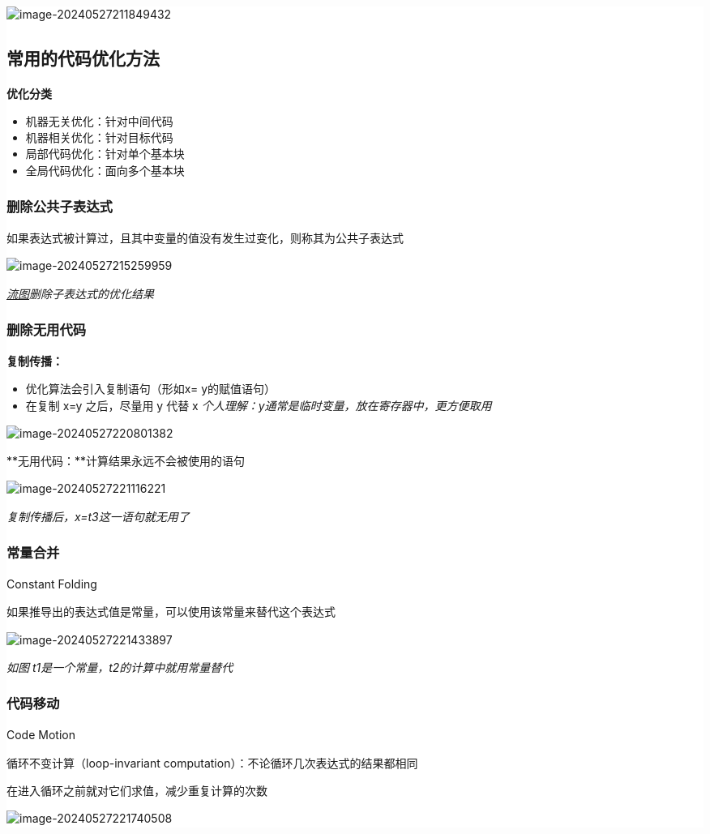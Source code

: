 <span id="流图">![image-20240527211849432](编译原理.assets/image-20240527211849432.png)</span>

## 常用的代码优化方法

**优化分类**

- 机器无关优化：针对中间代码
- 机器相关优化：针对目标代码
- 局部代码优化：针对单个基本块
- 全局代码优化：面向多个基本块

### 删除公共子表达式

如果表达式被计算过，且其中变量的值没有发生过变化，则称其为公共子表达式

![image-20240527215259959](编译原理.assets/image-20240527215259959.png)

*[流图](#流图)删除子表达式的优化结果*

### 删除无用代码

**复制传播：**

- 优化算法会引入复制语句（形如x= y的赋值语句）
- 在复制 x=y 之后，尽量用 y 代替 x
*个人理解：y通常是临时变量，放在寄存器中，更方便取用*

![image-20240527220801382](编译原理.assets/image-20240527220801382.png)

**无用代码：**计算结果永远不会被使用的语句

![image-20240527221116221](编译原理.assets/image-20240527221116221.png)

*复制传播后，x=t3这一语句就无用了*

### 常量合并

Constant Folding

如果推导出的表达式值是常量，可以使用该常量来替代这个表达式

![image-20240527221433897](编译原理.assets/image-20240527221433897.png)

*如图 t1是一个常量，t2的计算中就用常量替代*

### 代码移动

Code Motion

循环不变计算（loop-invariant computation）：不论循环几次表达式的结果都相同

在进入循环之前就对它们求值，减少重复计算的次数

![image-20240527221740508](编译原理.assets/image-20240527221740508.png)
